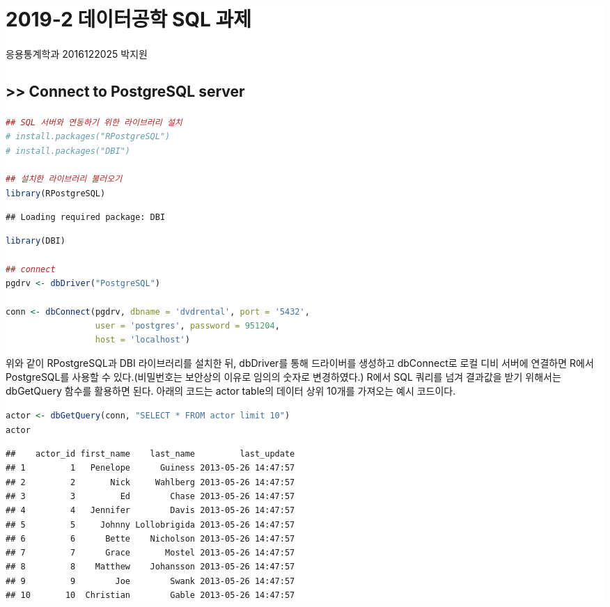 2019-2 데이터공학 SQL 과제
================

응용통계학과 2016122025 박지원

## \>\> Connect to PostgreSQL server

``` r
## SQL 서버와 연동하기 위한 라이브러리 설치
# install.packages("RPostgreSQL")
# install.packages("DBI")

## 설치한 라이브러리 불러오기
library(RPostgreSQL)
```

    ## Loading required package: DBI

``` r
library(DBI)

## connect
pgdrv <- dbDriver("PostgreSQL")

conn <- dbConnect(pgdrv, dbname = 'dvdrental', port = '5432',
                  user = 'postgres', password = 951204,
                  host = 'localhost')
```

위와 같이 RPostgreSQL과 DBI 라이브러리를 설치한 뒤, dbDriver를 통해 드라이버를 생성하고 dbConnect로
로컬 디비 서버에 연결하면 R에서 PostgreSQL를 사용할 수 있다.(비밀번호는 보안상의 이유로 임의의 숫자로
변경하였다.) R에서 SQL 쿼리를 넘겨 결과값을 받기 위해서는 dbGetQuery 함수를 활용하면 된다.
아래의 코드는 actor table의 데이터 상위 10개를 가져오는 예시 코드이다.

``` r
actor <- dbGetQuery(conn, "SELECT * FROM actor limit 10")
actor
```

    ##    actor_id first_name    last_name         last_update
    ## 1         1   Penelope      Guiness 2013-05-26 14:47:57
    ## 2         2       Nick     Wahlberg 2013-05-26 14:47:57
    ## 3         3         Ed        Chase 2013-05-26 14:47:57
    ## 4         4   Jennifer        Davis 2013-05-26 14:47:57
    ## 5         5     Johnny Lollobrigida 2013-05-26 14:47:57
    ## 6         6      Bette    Nicholson 2013-05-26 14:47:57
    ## 7         7      Grace       Mostel 2013-05-26 14:47:57
    ## 8         8    Matthew    Johansson 2013-05-26 14:47:57
    ## 9         9        Joe        Swank 2013-05-26 14:47:57
    ## 10       10  Christian        Gable 2013-05-26 14:47:57

